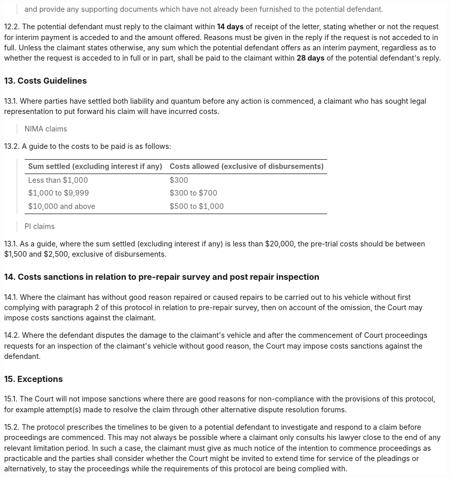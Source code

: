 >and provide any supporting documents which have not already been furnished to the potential defendant.

12.2. The potential defendant must reply to the claimant within **14 days** of receipt of the letter, stating whether or not the request for interim payment is acceded to and the amount offered. Reasons must be given in the reply if the request is not acceded to in full. Unless the claimant states otherwise, any sum which the potential defendant offers as an interim payment, regardless as to whether the request is acceded to in full or in part, shall be paid to the claimant within **28 days** of the potential defendant's reply.

### 13. **Costs Guidelines**
13.1. Where parties have settled both liability and quantum before any action is commenced, a claimant who has sought legal representation to put forward his claim will have incurred costs.

>NIMA claims

13.2. A guide to the costs to be paid is as follows:

>| **Sum settled** **(excluding interest if any)** | **Costs allowed** **(exclusive of disbursements)** |
>| --- | --- |
>| Less than $1,000 | $300 |
>| $1,000 to $9,999 | $300 to $700 |
>| $10,000 and above | $500 to $1,000 |

>PI claims

13.1. As a guide, where the sum settled (excluding interest if any) is less than $20,000, the pre-trial costs should be between $1,500 and $2,500, exclusive of disbursements.

### 14. **Costs sanctions in relation to pre-repair survey and post repair inspection**

14.1. Where the claimant has without good reason repaired or caused repairs to be carried out to his vehicle without first complying with paragraph 2 of this protocol in relation to pre-repair survey, then on account of the omission, the Court may impose costs sanctions against the claimant.

14.2. Where the defendant disputes the damage to the claimant's vehicle and after the commencement of Court proceedings requests for an inspection of the claimant's vehicle without good reason, the Court may impose costs sanctions against the defendant.

### 15. **Exceptions**

15.1. The Court will not impose sanctions where there are good reasons for non-compliance with the provisions of this protocol, for example attempt(s) made to resolve the claim through other alternative dispute resolution forums.

15.2. The protocol prescribes the timelines to be given to a potential defendant to investigate and respond to a claim before proceedings are commenced. This may not always be possible where a claimant only consults his lawyer close to the end of any relevant limitation period. In such a case, the claimant must give as much notice of the intention to commence proceedings as practicable and the parties shall consider whether the Court might be invited to extend time for service of the pleadings or alternatively, to stay the proceedings while the requirements of this protocol are being complied with.
